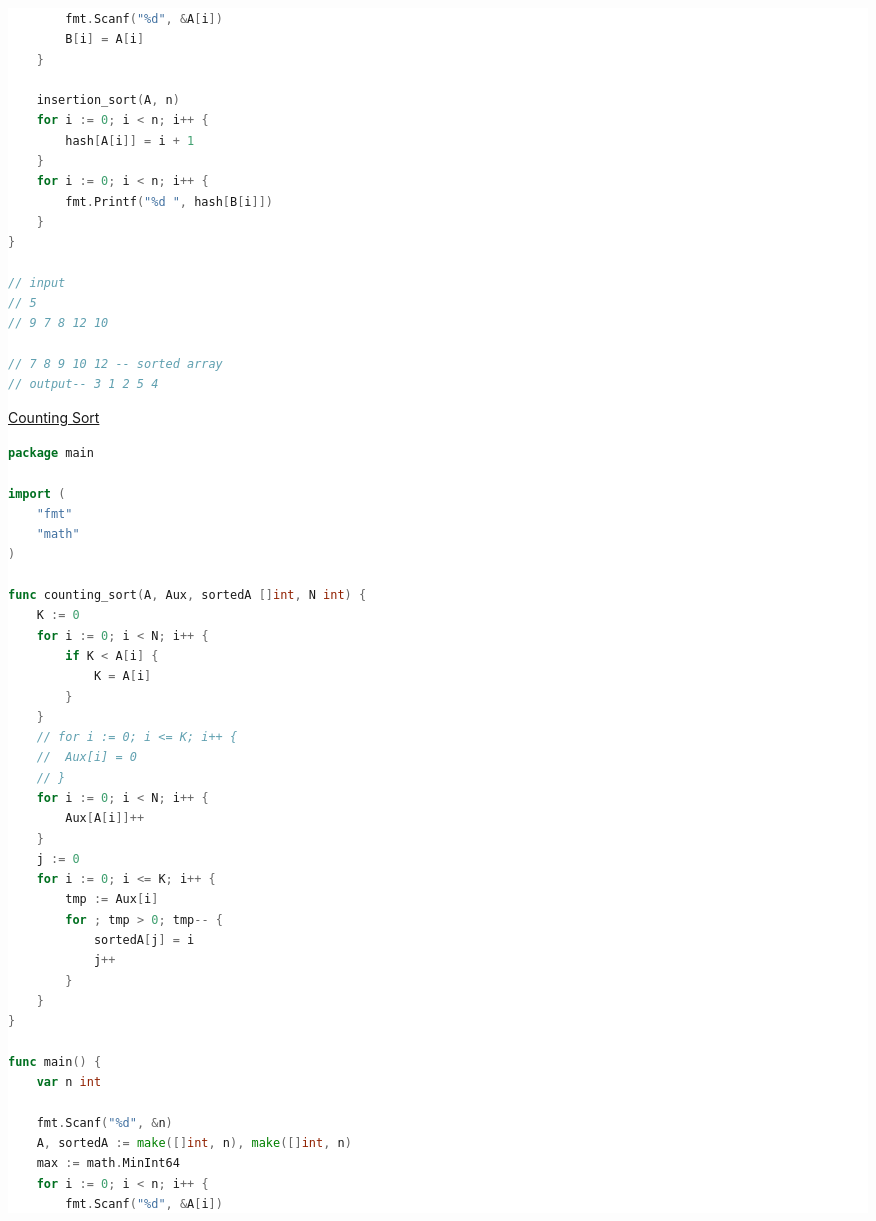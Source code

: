 ``` go
		fmt.Scanf("%d", &A[i])
		B[i] = A[i]
	}

	insertion_sort(A, n)
	for i := 0; i < n; i++ {
		hash[A[i]] = i + 1
	}
	for i := 0; i < n; i++ {
		fmt.Printf("%d ", hash[B[i]])
	}
}

// input
// 5
// 9 7 8 12 10

// 7 8 9 10 12 -- sorted array
// output-- 3 1 2 5 4

```

[Counting Sort](https://www.hackerearth.com/practice/algorithms/sorting/counting-sort/tutorial/)


``` go
package main

import (
	"fmt"
	"math"
)

func counting_sort(A, Aux, sortedA []int, N int) {
	K := 0
	for i := 0; i < N; i++ {
		if K < A[i] {
			K = A[i]
		}
	}
	// for i := 0; i <= K; i++ {
	// 	Aux[i] = 0
	// }
	for i := 0; i < N; i++ {
		Aux[A[i]]++
	}
	j := 0
	for i := 0; i <= K; i++ {
		tmp := Aux[i]
		for ; tmp > 0; tmp-- {
			sortedA[j] = i
			j++
		}
	}
}

func main() {
	var n int

	fmt.Scanf("%d", &n)
	A, sortedA := make([]int, n), make([]int, n)
	max := math.MinInt64
	for i := 0; i < n; i++ {
		fmt.Scanf("%d", &A[i])
```
